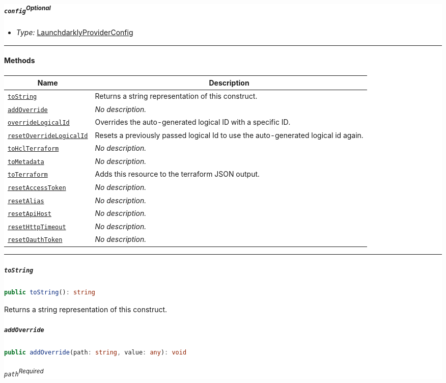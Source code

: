 ##### `config`<sup>Optional</sup> <a name="config" id="@cdktf/provider-launchdarkly.provider.LaunchdarklyProvider.Initializer.parameter.config"></a>

- *Type:* <a href="#@cdktf/provider-launchdarkly.provider.LaunchdarklyProviderConfig">LaunchdarklyProviderConfig</a>

---

#### Methods <a name="Methods" id="Methods"></a>

| **Name** | **Description** |
| --- | --- |
| <code><a href="#@cdktf/provider-launchdarkly.provider.LaunchdarklyProvider.toString">toString</a></code> | Returns a string representation of this construct. |
| <code><a href="#@cdktf/provider-launchdarkly.provider.LaunchdarklyProvider.addOverride">addOverride</a></code> | *No description.* |
| <code><a href="#@cdktf/provider-launchdarkly.provider.LaunchdarklyProvider.overrideLogicalId">overrideLogicalId</a></code> | Overrides the auto-generated logical ID with a specific ID. |
| <code><a href="#@cdktf/provider-launchdarkly.provider.LaunchdarklyProvider.resetOverrideLogicalId">resetOverrideLogicalId</a></code> | Resets a previously passed logical Id to use the auto-generated logical id again. |
| <code><a href="#@cdktf/provider-launchdarkly.provider.LaunchdarklyProvider.toHclTerraform">toHclTerraform</a></code> | *No description.* |
| <code><a href="#@cdktf/provider-launchdarkly.provider.LaunchdarklyProvider.toMetadata">toMetadata</a></code> | *No description.* |
| <code><a href="#@cdktf/provider-launchdarkly.provider.LaunchdarklyProvider.toTerraform">toTerraform</a></code> | Adds this resource to the terraform JSON output. |
| <code><a href="#@cdktf/provider-launchdarkly.provider.LaunchdarklyProvider.resetAccessToken">resetAccessToken</a></code> | *No description.* |
| <code><a href="#@cdktf/provider-launchdarkly.provider.LaunchdarklyProvider.resetAlias">resetAlias</a></code> | *No description.* |
| <code><a href="#@cdktf/provider-launchdarkly.provider.LaunchdarklyProvider.resetApiHost">resetApiHost</a></code> | *No description.* |
| <code><a href="#@cdktf/provider-launchdarkly.provider.LaunchdarklyProvider.resetHttpTimeout">resetHttpTimeout</a></code> | *No description.* |
| <code><a href="#@cdktf/provider-launchdarkly.provider.LaunchdarklyProvider.resetOauthToken">resetOauthToken</a></code> | *No description.* |

---

##### `toString` <a name="toString" id="@cdktf/provider-launchdarkly.provider.LaunchdarklyProvider.toString"></a>

```typescript
public toString(): string
```

Returns a string representation of this construct.

##### `addOverride` <a name="addOverride" id="@cdktf/provider-launchdarkly.provider.LaunchdarklyProvider.addOverride"></a>

```typescript
public addOverride(path: string, value: any): void
```

###### `path`<sup>Required</sup> <a name="path" id="@cdktf/provider-launchdarkly.provider.LaunchdarklyProvider.addOverride.parameter.path"></a>
